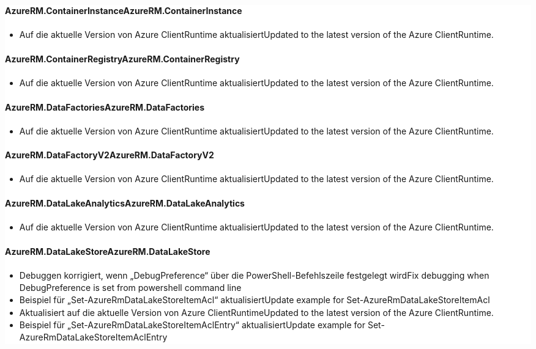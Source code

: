 #### <a name="azurermcontainerinstance"></a><span data-ttu-id="05e74-337">AzureRM.ContainerInstance</span><span class="sxs-lookup"><span data-stu-id="05e74-337">AzureRM.ContainerInstance</span></span>
* <span data-ttu-id="05e74-338">Auf die aktuelle Version von Azure ClientRuntime aktualisiert</span><span class="sxs-lookup"><span data-stu-id="05e74-338">Updated to the latest version of the Azure ClientRuntime.</span></span>

#### <a name="azurermcontainerregistry"></a><span data-ttu-id="05e74-339">AzureRM.ContainerRegistry</span><span class="sxs-lookup"><span data-stu-id="05e74-339">AzureRM.ContainerRegistry</span></span>
* <span data-ttu-id="05e74-340">Auf die aktuelle Version von Azure ClientRuntime aktualisiert</span><span class="sxs-lookup"><span data-stu-id="05e74-340">Updated to the latest version of the Azure ClientRuntime.</span></span>

#### <a name="azurermdatafactories"></a><span data-ttu-id="05e74-341">AzureRM.DataFactories</span><span class="sxs-lookup"><span data-stu-id="05e74-341">AzureRM.DataFactories</span></span>
* <span data-ttu-id="05e74-342">Auf die aktuelle Version von Azure ClientRuntime aktualisiert</span><span class="sxs-lookup"><span data-stu-id="05e74-342">Updated to the latest version of the Azure ClientRuntime.</span></span>

#### <a name="azurermdatafactoryv2"></a><span data-ttu-id="05e74-343">AzureRM.DataFactoryV2</span><span class="sxs-lookup"><span data-stu-id="05e74-343">AzureRM.DataFactoryV2</span></span>
* <span data-ttu-id="05e74-344">Auf die aktuelle Version von Azure ClientRuntime aktualisiert</span><span class="sxs-lookup"><span data-stu-id="05e74-344">Updated to the latest version of the Azure ClientRuntime.</span></span>

#### <a name="azurermdatalakeanalytics"></a><span data-ttu-id="05e74-345">AzureRM.DataLakeAnalytics</span><span class="sxs-lookup"><span data-stu-id="05e74-345">AzureRM.DataLakeAnalytics</span></span>
* <span data-ttu-id="05e74-346">Auf die aktuelle Version von Azure ClientRuntime aktualisiert</span><span class="sxs-lookup"><span data-stu-id="05e74-346">Updated to the latest version of the Azure ClientRuntime.</span></span>

#### <a name="azurermdatalakestore"></a><span data-ttu-id="05e74-347">AzureRM.DataLakeStore</span><span class="sxs-lookup"><span data-stu-id="05e74-347">AzureRM.DataLakeStore</span></span>
* <span data-ttu-id="05e74-348">Debuggen korrigiert, wenn „DebugPreference“ über die PowerShell-Befehlszeile festgelegt wird</span><span class="sxs-lookup"><span data-stu-id="05e74-348">Fix debugging when DebugPreference is set from powershell command line</span></span>
* <span data-ttu-id="05e74-349">Beispiel für „Set-AzureRmDataLakeStoreItemAcl“ aktualisiert</span><span class="sxs-lookup"><span data-stu-id="05e74-349">Update example for Set-AzureRmDataLakeStoreItemAcl</span></span>
* <span data-ttu-id="05e74-350">Aktualisiert auf die aktuelle Version von Azure ClientRuntime</span><span class="sxs-lookup"><span data-stu-id="05e74-350">Updated to the latest version of the Azure ClientRuntime.</span></span>
* <span data-ttu-id="05e74-351">Beispiel für „Set-AzureRmDataLakeStoreItemAclEntry“ aktualisiert</span><span class="sxs-lookup"><span data-stu-id="05e74-351">Update example for Set-AzureRmDataLakeStoreItemAclEntry</span></span>

